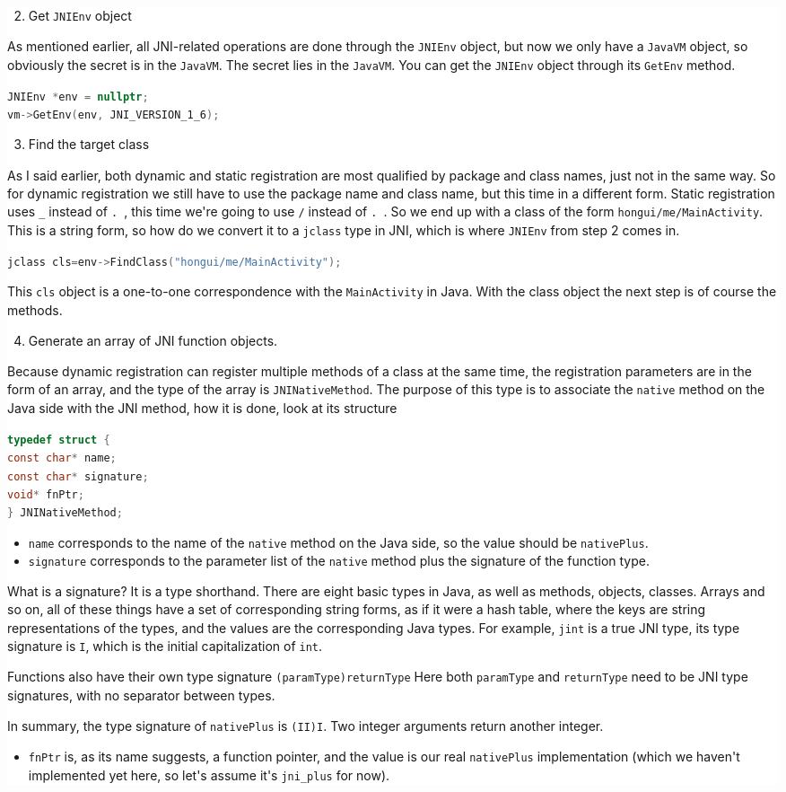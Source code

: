 2. Get `JNIEnv` object

As mentioned earlier, all JNI-related operations are done through the `JNIEnv` object, but now we only have a `JavaVM` object, so obviously the secret is in the `JavaVM`.
The secret lies in the `JavaVM`. You can get the `JNIEnv` object through its `GetEnv` method.
```c++
JNIEnv *env = nullptr;
vm->GetEnv(env, JNI_VERSION_1_6);
```

3. Find the target class

As I said earlier, both dynamic and static registration are most qualified by package and class names, just not in the same way. So for dynamic registration we still have to use the package name and class name, but this time in a different form. Static registration uses `_` instead of `. `, this time we're going to use `/` instead of `. `. So we end up with a class of the form `hongui/me/MainActivity`. This is a string form, so how do we convert it to a `jclass` type in JNI, which is where `JNIEnv` from step 2 comes in.
```c++
jclass cls=env->FindClass("hongui/me/MainActivity");
```
This `cls` object is a one-to-one correspondence with the `MainActivity` in Java. With the class object the next step is of course the methods.

4. Generate an array of JNI function objects.

Because dynamic registration can register multiple methods of a class at the same time, the registration parameters are in the form of an array, and the type of the array is `JNINativeMethod`. The purpose of this type is to associate the `native` method on the Java side with the JNI method, how it is done, look at its structure
```c
typedef struct {
const char* name;
const char* signature;
void* fnPtr;
} JNINativeMethod;
```
* `name` corresponds to the name of the `native` method on the Java side, so the value should be `nativePlus`.
* `signature` corresponds to the parameter list of the `native` method plus the signature of the function type.

What is a signature? It is a type shorthand. There are eight basic types in Java, as well as methods, objects, classes. Arrays and so on, all of these things have a set of corresponding string forms, as if it were a hash table, where the keys are string representations of the types, and the values are the corresponding Java types. For example, `jint` is a true JNI type, its type signature is `I`, which is the initial capitalization of `int`.

Functions also have their own type signature `(paramType)returnType` Here both `paramType` and `returnType` need to be JNI type signatures, with no separator between types.

In summary, the type signature of `nativePlus` is `(II)I`. Two integer arguments return another integer.

* `fnPtr` is, as its name suggests, a function pointer, and the value is our real `nativePlus` implementation (which we haven't implemented yet here, so let's assume it's `jni_plus` for now).
